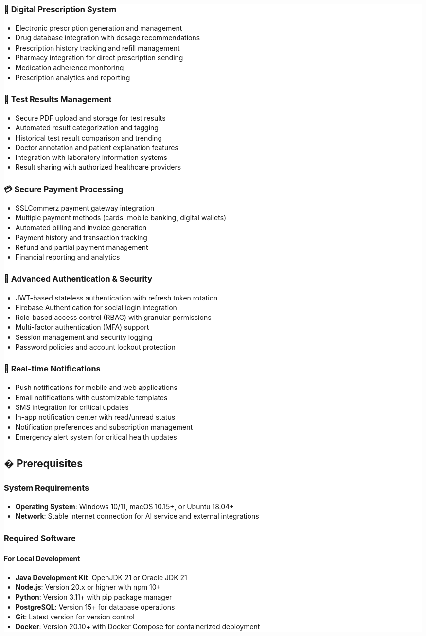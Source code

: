 ### 💊 **Digital Prescription System**
- Electronic prescription generation and management
- Drug database integration with dosage recommendations
- Prescription history tracking and refill management
- Pharmacy integration for direct prescription sending
- Medication adherence monitoring
- Prescription analytics and reporting

### 🧪 **Test Results Management**
- Secure PDF upload and storage for test results
- Automated result categorization and tagging
- Historical test result comparison and trending
- Doctor annotation and patient explanation features
- Integration with laboratory information systems
- Result sharing with authorized healthcare providers

### 💳 **Secure Payment Processing**
- SSLCommerz payment gateway integration
- Multiple payment methods (cards, mobile banking, digital wallets)
- Automated billing and invoice generation
- Payment history and transaction tracking
- Refund and partial payment management
- Financial reporting and analytics

### 🔐 **Advanced Authentication & Security**
- JWT-based stateless authentication with refresh token rotation
- Firebase Authentication for social login integration
- Role-based access control (RBAC) with granular permissions
- Multi-factor authentication (MFA) support
- Session management and security logging
- Password policies and account lockout protection

### 📱 **Real-time Notifications**
- Push notifications for mobile and web applications
- Email notifications with customizable templates
- SMS integration for critical updates
- In-app notification center with read/unread status
- Notification preferences and subscription management
- Emergency alert system for critical health updates

## � Prerequisites

### System Requirements
- **Operating System**: Windows 10/11, macOS 10.15+, or Ubuntu 18.04+
- **Network**: Stable internet connection for AI service and external integrations

### Required Software

#### For Local Development
- **Java Development Kit**: OpenJDK 21 or Oracle JDK 21
- **Node.js**: Version 20.x or higher with npm 10+
- **Python**: Version 3.11+ with pip package manager
- **PostgreSQL**: Version 15+ for database operations
- **Git**: Latest version for version control
- **Docker**: Version 20.10+ with Docker Compose for containerized deployment

